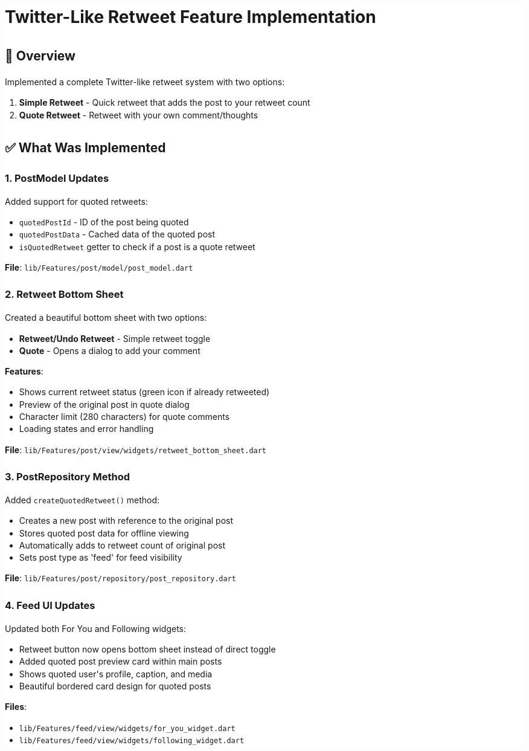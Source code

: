 # Twitter-Like Retweet Feature Implementation

## 🎯 Overview
Implemented a complete Twitter-like retweet system with two options:
1. **Simple Retweet** - Quick retweet that adds the post to your retweet count
2. **Quote Retweet** - Retweet with your own comment/thoughts

## ✅ What Was Implemented

### 1. **PostModel Updates**
Added support for quoted retweets:
- `quotedPostId` - ID of the post being quoted
- `quotedPostData` - Cached data of the quoted post
- `isQuotedRetweet` getter to check if a post is a quote retweet

**File**: `lib/Features/post/model/post_model.dart`

### 2. **Retweet Bottom Sheet**
Created a beautiful bottom sheet with two options:
- **Retweet/Undo Retweet** - Simple retweet toggle
- **Quote** - Opens a dialog to add your comment

**Features**:
- Shows current retweet status (green icon if already retweeted)
- Preview of the original post in quote dialog
- Character limit (280 characters) for quote comments
- Loading states and error handling

**File**: `lib/Features/post/view/widgets/retweet_bottom_sheet.dart`

### 3. **PostRepository Method**
Added `createQuotedRetweet()` method:
- Creates a new post with reference to the original post
- Stores quoted post data for offline viewing
- Automatically adds to retweet count of original post
- Sets post type as 'feed' for feed visibility

**File**: `lib/Features/post/repository/post_repository.dart`

### 4. **Feed UI Updates**
Updated both For You and Following widgets:
- Retweet button now opens bottom sheet instead of direct toggle
- Added quoted post preview card within main posts
- Shows quoted user's profile, caption, and media
- Beautiful bordered card design for quoted posts

**Files**:
- `lib/Features/feed/view/widgets/for_you_widget.dart`
- `lib/Features/feed/view/widgets/following_widget.dart`
